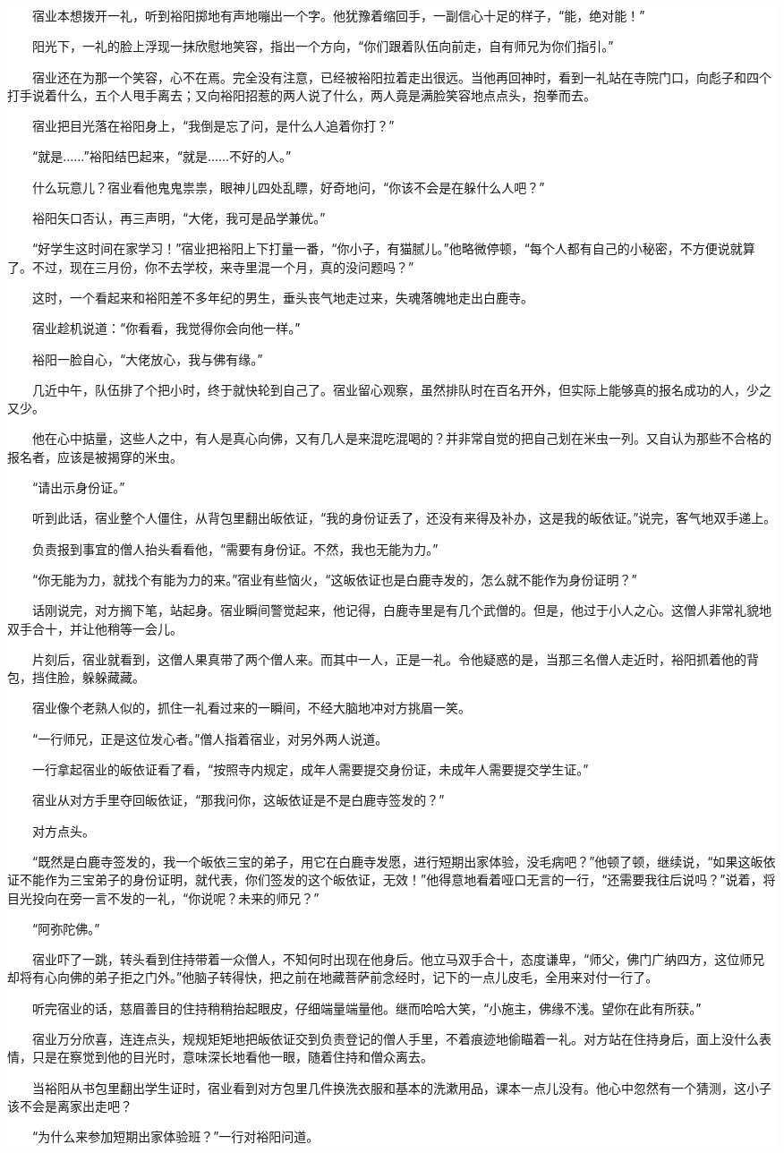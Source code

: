 　　宿业本想拨开一礼，听到裕阳掷地有声地嘣出一个字。他犹豫着缩回手，一副信心十足的样子，“能，绝对能！”

　　阳光下，一礼的脸上浮现一抹欣慰地笑容，指出一个方向，“你们跟着队伍向前走，自有师兄为你们指引。”

　　宿业还在为那一个笑容，心不在焉。完全没有注意，已经被裕阳拉着走出很远。当他再回神时，看到一礼站在寺院门口，向彪子和四个打手说着什么，五个人甩手离去；又向裕阳招惹的两人说了什么，两人竟是满脸笑容地点点头，抱拳而去。

　　宿业把目光落在裕阳身上，“我倒是忘了问，是什么人追着你打？”

　　“就是……”裕阳结巴起来，“就是……不好的人。”

　　什么玩意儿？宿业看他鬼鬼祟祟，眼神儿四处乱瞟，好奇地问，“你该不会是在躲什么人吧？”

　　裕阳矢口否认，再三声明，“大佬，我可是品学兼优。”

　　“好学生这时间在家学习！”宿业把裕阳上下打量一番，“你小子，有猫腻儿。”他略微停顿，“每个人都有自己的小秘密，不方便说就算了。不过，现在三月份，你不去学校，来寺里混一个月，真的没问题吗？”

　　这时，一个看起来和裕阳差不多年纪的男生，垂头丧气地走过来，失魂落魄地走出白鹿寺。

　　宿业趁机说道：“你看看，我觉得你会向他一样。”

　　裕阳一脸自心，“大佬放心，我与佛有缘。”

　　几近中午，队伍排了个把小时，终于就快轮到自己了。宿业留心观察，虽然排队时在百名开外，但实际上能够真的报名成功的人，少之又少。

　　他在心中掂量，这些人之中，有人是真心向佛，又有几人是来混吃混喝的？并非常自觉的把自己划在米虫一列。又自认为那些不合格的报名者，应该是被揭穿的米虫。

　　“请出示身份证。”

　　听到此话，宿业整个人僵住，从背包里翻出皈依证，“我的身份证丢了，还没有来得及补办，这是我的皈依证。”说完，客气地双手递上。

　　负责报到事宜的僧人抬头看看他，“需要有身份证。不然，我也无能为力。”

　　“你无能为力，就找个有能为力的来。”宿业有些恼火，“这皈依证也是白鹿寺发的，怎么就不能作为身份证明？”

　　话刚说完，对方搁下笔，站起身。宿业瞬间警觉起来，他记得，白鹿寺里是有几个武僧的。但是，他过于小人之心。这僧人非常礼貌地双手合十，并让他稍等一会儿。

　　片刻后，宿业就看到，这僧人果真带了两个僧人来。而其中一人，正是一礼。令他疑惑的是，当那三名僧人走近时，裕阳抓着他的背包，挡住脸，躲躲藏藏。

　　宿业像个老熟人似的，抓住一礼看过来的一瞬间，不经大脑地冲对方挑眉一笑。

　　“一行师兄，正是这位发心者。”僧人指着宿业，对另外两人说道。

　　一行拿起宿业的皈依证看了看，“按照寺内规定，成年人需要提交身份证，未成年人需要提交学生证。”

　　宿业从对方手里夺回皈依证，“那我问你，这皈依证是不是白鹿寺签发的？”

　　对方点头。

　　“既然是白鹿寺签发的，我一个皈依三宝的弟子，用它在白鹿寺发愿，进行短期出家体验，没毛病吧？”他顿了顿，继续说，“如果这皈依证不能作为三宝弟子的身份证明，就代表，你们签发的这个皈依证，无效！”他得意地看着哑口无言的一行，“还需要我往后说吗？”说着，将目光投向在旁一言不发的一礼，“你说呢？未来的师兄？”

　　“阿弥陀佛。”

　　宿业吓了一跳，转头看到住持带着一众僧人，不知何时出现在他身后。他立马双手合十，态度谦卑，“师父，佛门广纳四方，这位师兄却将有心向佛的弟子拒之门外。”他脑子转得快，把之前在地藏菩萨前念经时，记下的一点儿皮毛，全用来对付一行了。

　　听完宿业的话，慈眉善目的住持稍稍抬起眼皮，仔细端量端量他。继而哈哈大笑，“小施主，佛缘不浅。望你在此有所获。”

　　宿业万分欣喜，连连点头，规规矩矩地把皈依证交到负责登记的僧人手里，不着痕迹地偷瞄着一礼。对方站在住持身后，面上没什么表情，只是在察觉到他的目光时，意味深长地看他一眼，随着住持和僧众离去。

　　当裕阳从书包里翻出学生证时，宿业看到对方包里几件换洗衣服和基本的洗漱用品，课本一点儿没有。他心中忽然有一个猜测，这小子该不会是离家出走吧？

　　“为什么来参加短期出家体验班？”一行对裕阳问道。
